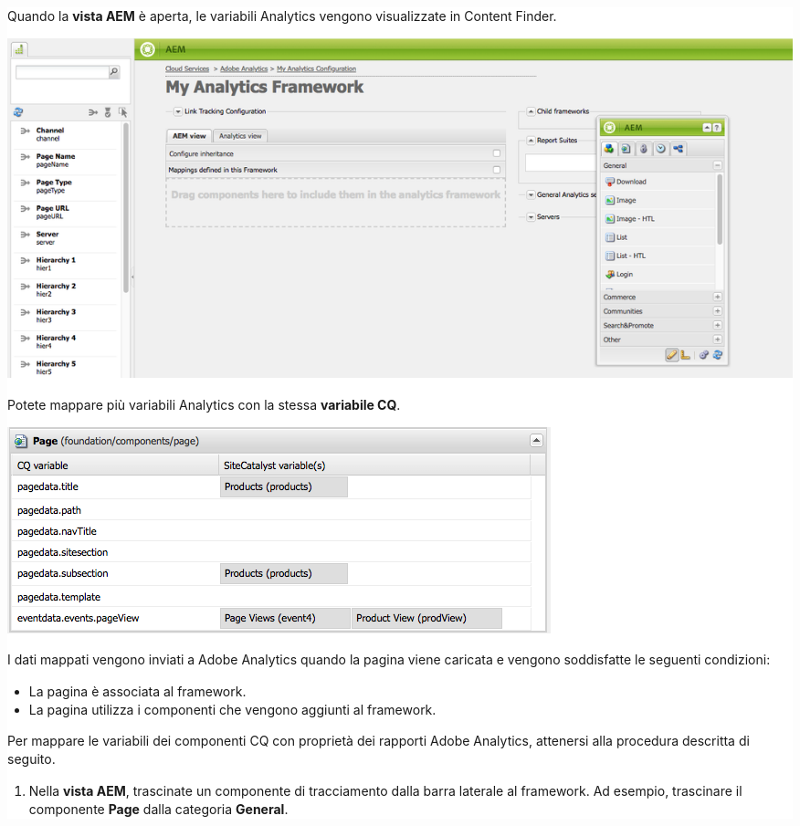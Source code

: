 Quando la **vista AEM** è aperta, le variabili Analytics vengono visualizzate in Content Finder.

![a-12](assets/aa-12.png)

Potete mappare più variabili Analytics con la stessa **variabile CQ**.

![chlimage_1-68](assets/chlimage_1-68.png)

I dati mappati vengono inviati a  Adobe Analytics quando la pagina viene caricata e vengono soddisfatte le seguenti condizioni:

* La pagina è associata al framework.
* La pagina utilizza i componenti che vengono aggiunti al framework.

Per mappare le variabili dei componenti CQ con  proprietà dei rapporti Adobe Analytics, attenersi alla procedura descritta di seguito.

1. Nella **vista AEM**, trascinate un componente di tracciamento dalla barra laterale al framework. Ad esempio, trascinare il componente **Page** dalla categoria **General**.
